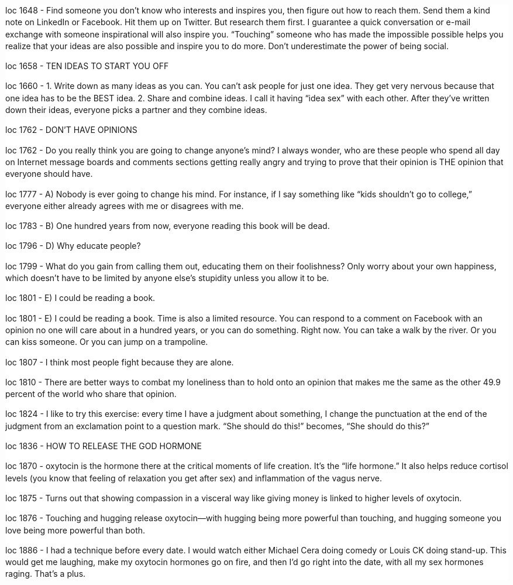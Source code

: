  loc 1648 - Find someone you don’t know who interests and inspires you, then figure out how to reach them. Send them a kind note on LinkedIn or Facebook. Hit them up on Twitter. But research them first. I guarantee a quick conversation or e-mail exchange with someone inspirational will also inspire you. “Touching” someone who has made the impossible possible helps you realize that your ideas are also possible and inspire you to do more. Don’t underestimate the power of being social.

 loc 1658 - TEN IDEAS TO START YOU OFF

 loc 1660 - 1. Write down as many ideas as you can. You can’t ask people for just one idea. They get very nervous because that one idea has to be the BEST idea. 2. Share and combine ideas. I call it having “idea sex” with each other. After they’ve written down their ideas, everyone picks a partner and they combine ideas.

 loc 1762 - DON’T HAVE OPINIONS

 loc 1762 - Do you really think you are going to change anyone’s mind? I always wonder, who are these people who spend all day on Internet message boards and comments sections getting really angry and trying to prove that their opinion is THE opinion that everyone should have.

 loc 1777 - A) Nobody is ever going to change his mind. For instance, if I say something like “kids shouldn’t go to college,” everyone either already agrees with me or disagrees with me.

 loc 1783 - B) One hundred years from now, everyone reading this book will be dead.

 loc 1796 - D) Why educate people?

 loc 1799 - What do you gain from calling them out, educating them on their foolishness? Only worry about your own happiness, which doesn’t have to be limited by anyone else’s stupidity unless you allow it to be.

 loc 1801 - E) I could be reading a book.

 loc 1801 - E) I could be reading a book. Time is also a limited resource. You can respond to a comment on Facebook with an opinion no one will care about in a hundred years, or you can do something. Right now. You can take a walk by the river. Or you can kiss someone. Or you can jump on a trampoline.

 loc 1807 - I think most people fight because they are alone.

 loc 1810 - There are better ways to combat my loneliness than to hold onto an opinion that makes me the same as the other 49.9 percent of the world who share that opinion.

 loc 1824 - I like to try this exercise: every time I have a judgment about something, I change the punctuation at the end of the judgment from an exclamation point to a question mark. “She should do this!” becomes, “She should do this?”

 loc 1836 - HOW TO RELEASE THE GOD HORMONE

 loc 1870 - oxytocin is the hormone there at the critical moments of life creation. It’s the “life hormone.” It also helps reduce cortisol levels (you know that feeling of relaxation you get after sex) and inflammation of the vagus nerve.

 loc 1875 - Turns out that showing compassion in a visceral way like giving money is linked to higher levels of oxytocin.

 loc 1876 - Touching and hugging release oxytocin—with hugging being more powerful than touching, and hugging someone you love being more powerful than both.

 loc 1886 - I had a technique before every date. I would watch either Michael Cera doing comedy or Louis CK doing stand-up. This would get me laughing, make my oxytocin hormones go on fire, and then I’d go right into the date, with all my sex hormones raging. That’s a plus.
